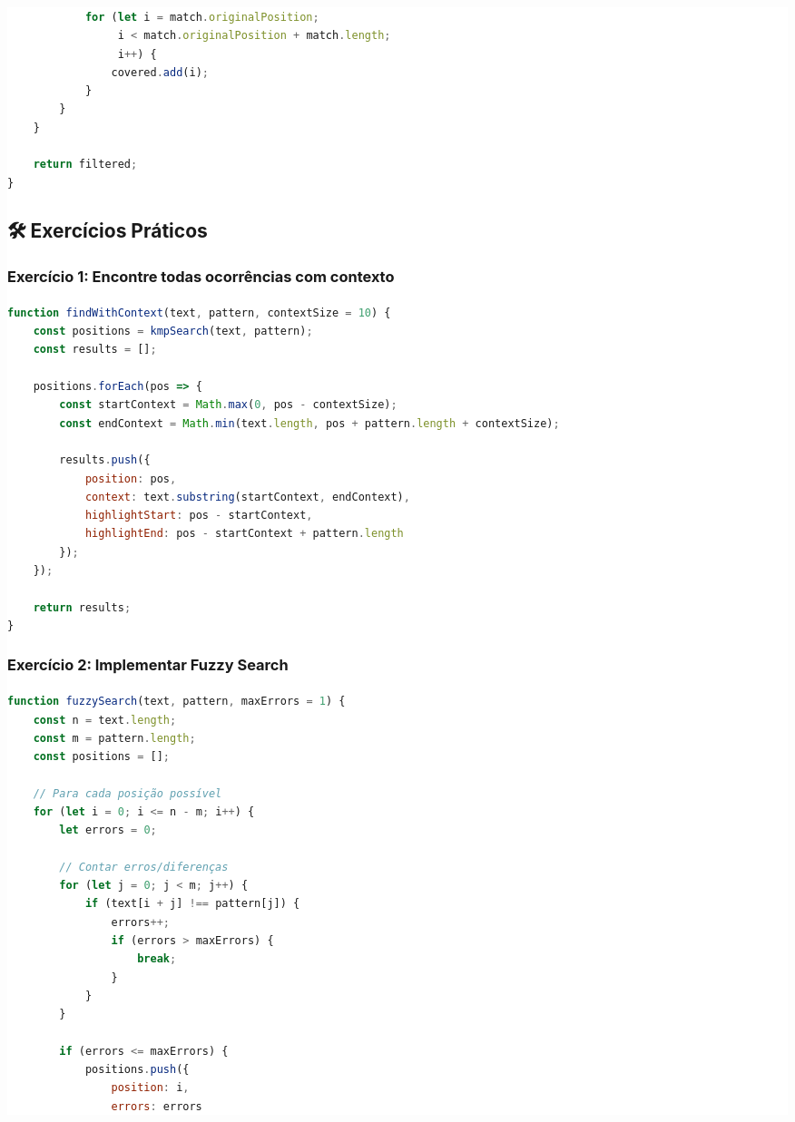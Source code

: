 ```javascript
            for (let i = match.originalPosition; 
                 i < match.originalPosition + match.length; 
                 i++) {
                covered.add(i);
            }
        }
    }
    
    return filtered;
}
```

## 🛠️ Exercícios Práticos

### Exercício 1: Encontre todas ocorrências com contexto

```javascript
function findWithContext(text, pattern, contextSize = 10) {
    const positions = kmpSearch(text, pattern);
    const results = [];
    
    positions.forEach(pos => {
        const startContext = Math.max(0, pos - contextSize);
        const endContext = Math.min(text.length, pos + pattern.length + contextSize);
        
        results.push({
            position: pos,
            context: text.substring(startContext, endContext),
            highlightStart: pos - startContext,
            highlightEnd: pos - startContext + pattern.length
        });
    });
    
    return results;
}
```

### Exercício 2: Implementar Fuzzy Search

```javascript
function fuzzySearch(text, pattern, maxErrors = 1) {
    const n = text.length;
    const m = pattern.length;
    const positions = [];
    
    // Para cada posição possível
    for (let i = 0; i <= n - m; i++) {
        let errors = 0;
        
        // Contar erros/diferenças
        for (let j = 0; j < m; j++) {
            if (text[i + j] !== pattern[j]) {
                errors++;
                if (errors > maxErrors) {
                    break;
                }
            }
        }
        
        if (errors <= maxErrors) {
            positions.push({
                position: i,
                errors: errors
```